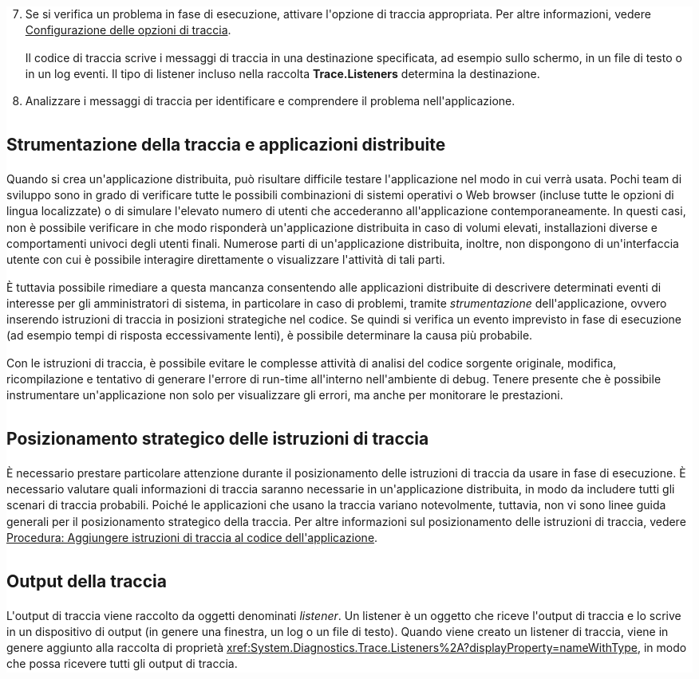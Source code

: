 7.  Se si verifica un problema in fase di esecuzione, attivare l'opzione di traccia appropriata. Per altre informazioni, vedere [Configurazione delle opzioni di traccia](../../../docs/framework/debug-trace-profile/how-to-create-initialize-and-configure-trace-switches.md).  
  
     Il codice di traccia scrive i messaggi di traccia in una destinazione specificata, ad esempio sullo schermo, in un file di testo o in un log eventi. Il tipo di listener incluso nella raccolta **Trace.Listeners** determina la destinazione.  
  
8.  Analizzare i messaggi di traccia per identificare e comprendere il problema nell'applicazione.  
  
## <a name="trace-instrumentation-and-distributed-applications"></a>Strumentazione della traccia e applicazioni distribuite  
 Quando si crea un'applicazione distribuita, può risultare difficile testare l'applicazione nel modo in cui verrà usata. Pochi team di sviluppo sono in grado di verificare tutte le possibili combinazioni di sistemi operativi o Web browser (incluse tutte le opzioni di lingua localizzate) o di simulare l'elevato numero di utenti che accederanno all'applicazione contemporaneamente. In questi casi, non è possibile verificare in che modo risponderà un'applicazione distribuita in caso di volumi elevati, installazioni diverse e comportamenti univoci degli utenti finali. Numerose parti di un'applicazione distribuita, inoltre, non dispongono di un'interfaccia utente con cui è possibile interagire direttamente o visualizzare l'attività di tali parti.  
  
 È tuttavia possibile rimediare a questa mancanza consentendo alle applicazioni distribuite di descrivere determinati eventi di interesse per gli amministratori di sistema, in particolare in caso di problemi, tramite *strumentazione* dell'applicazione, ovvero inserendo istruzioni di traccia in posizioni strategiche nel codice. Se quindi si verifica un evento imprevisto in fase di esecuzione (ad esempio tempi di risposta eccessivamente lenti), è possibile determinare la causa più probabile.  
  
 Con le istruzioni di traccia, è possibile evitare le complesse attività di analisi del codice sorgente originale, modifica, ricompilazione e tentativo di generare l'errore di run-time all'interno nell'ambiente di debug. Tenere presente che è possibile instrumentare un'applicazione non solo per visualizzare gli errori, ma anche per monitorare le prestazioni.  
  
## <a name="strategic-placement-of-trace-statements"></a>Posizionamento strategico delle istruzioni di traccia  
 È necessario prestare particolare attenzione durante il posizionamento delle istruzioni di traccia da usare in fase di esecuzione. È necessario valutare quali informazioni di traccia saranno necessarie in un'applicazione distribuita, in modo da includere tutti gli scenari di traccia probabili. Poiché le applicazioni che usano la traccia variano notevolmente, tuttavia, non vi sono linee guida generali per il posizionamento strategico della traccia. Per altre informazioni sul posizionamento delle istruzioni di traccia, vedere [Procedura: Aggiungere istruzioni di traccia al codice dell'applicazione](../../../docs/framework/debug-trace-profile/how-to-add-trace-statements-to-application-code.md).  
  
## <a name="output-from-tracing"></a>Output della traccia  
 L'output di traccia viene raccolto da oggetti denominati *listener*. Un listener è un oggetto che riceve l'output di traccia e lo scrive in un dispositivo di output (in genere una finestra, un log o un file di testo). Quando viene creato un listener di traccia, viene in genere aggiunto alla raccolta di proprietà <xref:System.Diagnostics.Trace.Listeners%2A?displayProperty=nameWithType>, in modo che possa ricevere tutti gli output di traccia.  
  